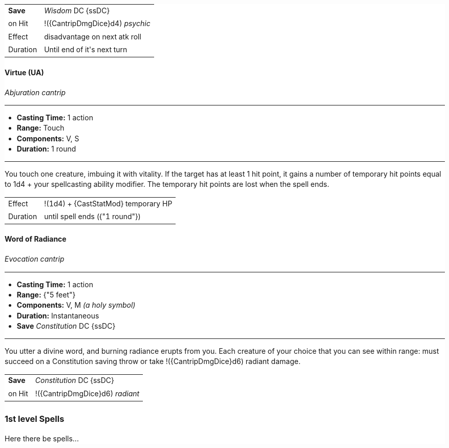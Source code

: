 |  |  |
|--|--|
| **Save** | *Wisdom* DC {ssDC} |
| on Hit | !({CantripDmgDice}d4) *psychic* | 
| Effect | disadvantage on next atk roll|
| Duration | Until end of it's next turn |



#### Virtue (UA)
*Abjuration cantrip*
___
- **Casting Time:** 1 action
- **Range:** Touch
- **Components:** V, S
- **Duration:** 1 round
---
You touch one creature, imbuing it with vitality. If the target has at least 1 hit point, it gains a number of temporary hit points equal to 1d4 + your spellcasting ability modifier. The temporary hit points are lost when the spell ends.

|  |  |
|--|--|
| Effect | !(1d4) + {CastStatMod} temporary HP |
| Duration | until spell ends ({"1 round"}) |



#### Word of Radiance
*Evocation cantrip*
___
- **Casting Time:** 1 action
- **Range:** {"5 feet"}
- **Components:** V, M *(a holy symbol)*
- **Duration:** Instantaneous
- **Save** *Constitution* DC {ssDC}
---
You utter a divine word, and burning radiance erupts from you. Each creature of your choice that you can see within range:
 must succeed on a Constitution saving throw or take !({CantripDmgDice}d6) radiant damage.

|  |  |
|--|--|
| **Save** | *Constitution* DC {ssDC} |
| on Hit | !({CantripDmgDice}d6) *radiant* | 




### 1st level Spells
Here there be spells...
